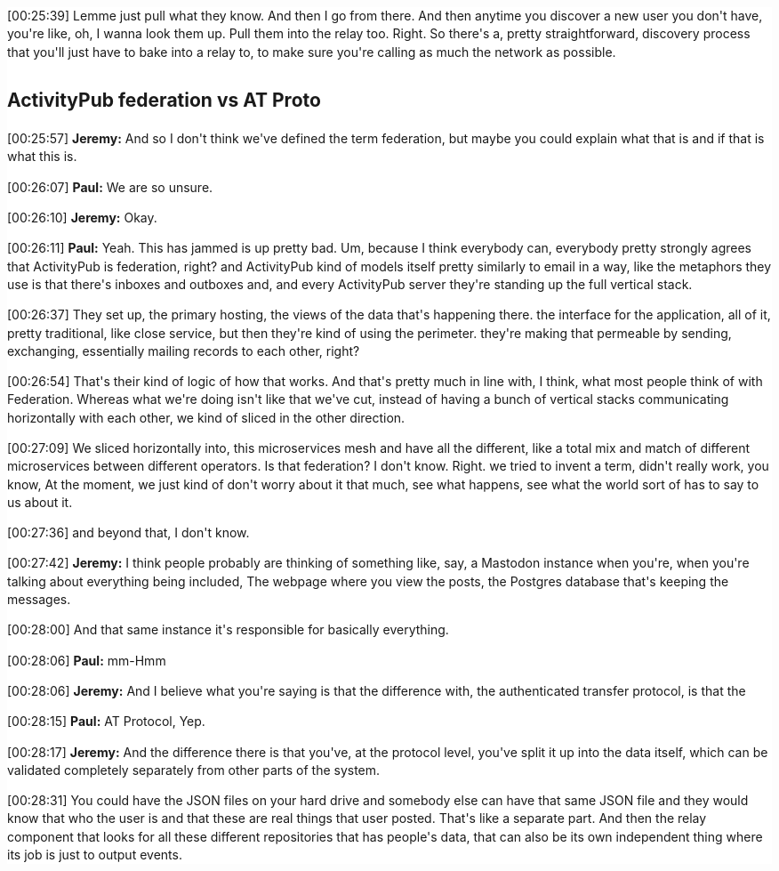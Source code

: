 [00:25:39] Lemme just pull what they know. And then I go from there. And then anytime you discover a new user you don't have, you're like, oh, I wanna look them up. Pull them into the relay too. Right. So there's a, pretty straightforward, discovery process that you'll just have to bake into a relay to, to make sure you're calling as much the network as possible.


## ActivityPub federation vs AT Proto

[00:25:57] **Jeremy:** And so I don't think we've defined the term federation, but maybe you could explain what that is and if that is what this is.

[00:26:07] **Paul:** We are so unsure.

[00:26:10] **Jeremy:** Okay.

[00:26:11] **Paul:** Yeah. This has jammed is up pretty bad. Um, because I think everybody can, everybody pretty strongly agrees that ActivityPub is federation, right? and ActivityPub kind of models itself pretty similarly to email in a way, like the metaphors they use is that there's inboxes and outboxes and, and every ActivityPub server they're standing up the full vertical stack.

[00:26:37] They set up, the primary hosting, the views of the data that's happening there. the interface for the application, all of it, pretty traditional, like close service, but then they're kind of using the perimeter. they're making that permeable by sending, exchanging, essentially mailing records to each other, right?

[00:26:54] That's their kind of logic of how that works. And that's pretty much in line with, I think, what most people think of with Federation. Whereas what we're doing isn't like that we've cut, instead of having a bunch of vertical stacks communicating horizontally with each other, we kind of sliced in the other direction.

[00:27:09] We sliced horizontally into, this microservices mesh and have all the different, like a total mix and match of different microservices between different operators. Is that federation? I don't know. Right. we tried to invent a term, didn't really work, you know, At the moment, we just kind of don't worry about it that much, see what happens, see what the world sort of has to say to us about it.

[00:27:36] and beyond that, I don't know.

[00:27:42] **Jeremy:** I think people probably are thinking of something like, say, a Mastodon instance when you're, when you're talking about everything being included, The webpage where you view the posts, the Postgres database that's keeping the messages.

[00:28:00] And that same instance it's responsible for basically everything.

[00:28:06] **Paul:** mm-Hmm 

[00:28:06] **Jeremy:** And I believe what you're saying is that the difference with, the authenticated transfer protocol, is that the 

[00:28:15] **Paul:** AT Protocol, Yep.

[00:28:17] **Jeremy:** And the difference there is that you've, at the protocol level, you've split it up into the data itself, which can be validated completely separately from other parts of the system.

[00:28:31] You could have the JSON files on your hard drive and somebody else can have that same JSON file and they would know that who the user is and that these are real things that user posted. That's like a separate part. And then the relay component that looks for all these different repositories that has people's data, that can also be its own independent thing where its job is just to output events.
